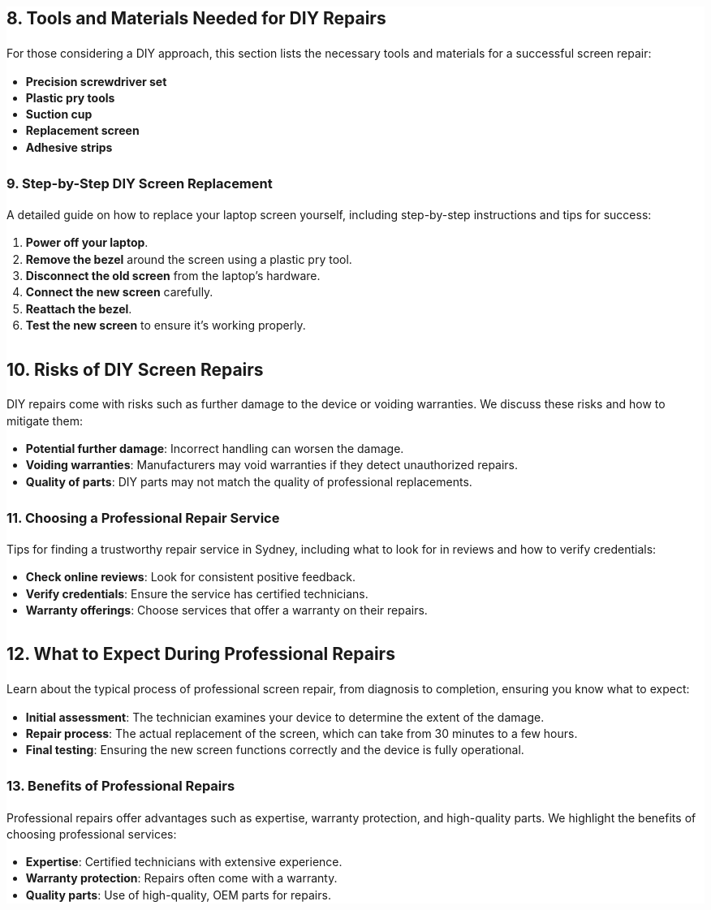 ## **8. Tools and Materials Needed for DIY Repairs**
For those considering a DIY approach, this section lists the necessary tools and materials for a successful screen repair:
- **Precision screwdriver set**
- **Plastic pry tools**
- **Suction cup**
- **Replacement screen**
- **Adhesive strips**

### **9. Step-by-Step DIY Screen Replacement**
A detailed guide on how to replace your laptop screen yourself, including step-by-step instructions and tips for success:
1. **Power off your laptop**.
2. **Remove the bezel** around the screen using a plastic pry tool.
3. **Disconnect the old screen** from the laptop’s hardware.
4. **Connect the new screen** carefully.
5. **Reattach the bezel**.
6. **Test the new screen** to ensure it’s working properly.

## **10. Risks of DIY Screen Repairs**
DIY repairs come with risks such as further damage to the device or voiding warranties. We discuss these risks and how to mitigate them:
- **Potential further damage**: Incorrect handling can worsen the damage.
- **Voiding warranties**: Manufacturers may void warranties if they detect unauthorized repairs.
- **Quality of parts**: DIY parts may not match the quality of professional replacements.

### **11. Choosing a Professional Repair Service**
Tips for finding a trustworthy repair service in Sydney, including what to look for in reviews and how to verify credentials:
- **Check online reviews**: Look for consistent positive feedback.
- **Verify credentials**: Ensure the service has certified technicians.
- **Warranty offerings**: Choose services that offer a warranty on their repairs.

## **12. What to Expect During Professional Repairs**
Learn about the typical process of professional screen repair, from diagnosis to completion, ensuring you know what to expect:
- **Initial assessment**: The technician examines your device to determine the extent of the damage.
- **Repair process**: The actual replacement of the screen, which can take from 30 minutes to a few hours.
- **Final testing**: Ensuring the new screen functions correctly and the device is fully operational.

### **13. Benefits of Professional Repairs**
Professional repairs offer advantages such as expertise, warranty protection, and high-quality parts. We highlight the benefits of choosing professional services:
- **Expertise**: Certified technicians with extensive experience.
- **Warranty protection**: Repairs often come with a warranty.
- **Quality parts**: Use of high-quality, OEM parts for repairs.
